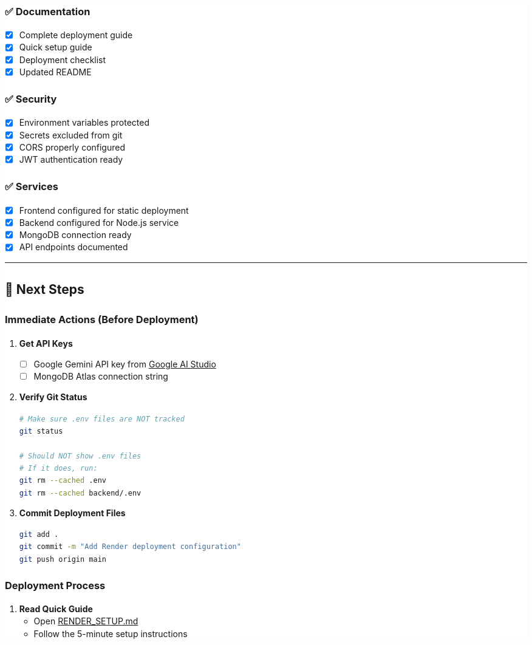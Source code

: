 ### ✅ Documentation
- [x] Complete deployment guide
- [x] Quick setup guide
- [x] Deployment checklist
- [x] Updated README

### ✅ Security
- [x] Environment variables protected
- [x] Secrets excluded from git
- [x] CORS properly configured
- [x] JWT authentication ready

### ✅ Services
- [x] Frontend configured for static deployment
- [x] Backend configured for Node.js service
- [x] MongoDB connection ready
- [x] API endpoints documented

---

## 🚀 Next Steps

### Immediate Actions (Before Deployment)

1. **Get API Keys**
   - [ ] Google Gemini API key from [Google AI Studio](https://makersuite.google.com/app/apikey)
   - [ ] MongoDB Atlas connection string

2. **Verify Git Status**
   ```bash
   # Make sure .env files are NOT tracked
   git status
   
   # Should NOT show .env files
   # If it does, run:
   git rm --cached .env
   git rm --cached backend/.env
   ```

3. **Commit Deployment Files**
   ```bash
   git add .
   git commit -m "Add Render deployment configuration"
   git push origin main
   ```

### Deployment Process

1. **Read Quick Guide**
   - Open [RENDER_SETUP.md](./RENDER_SETUP.md)
   - Follow the 5-minute setup instructions

